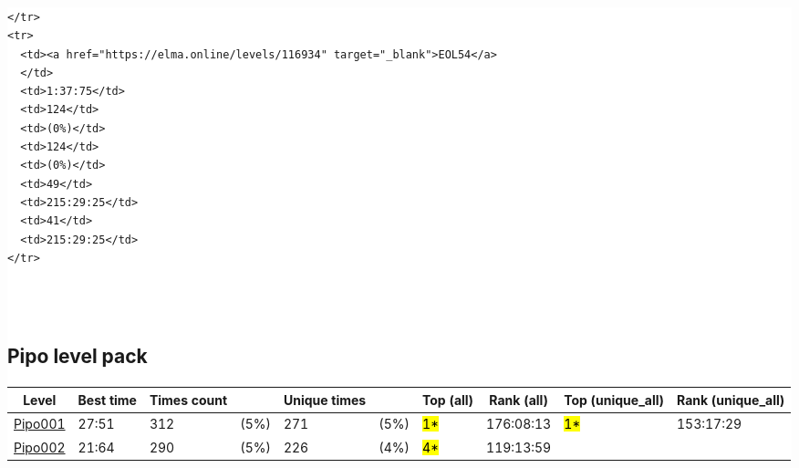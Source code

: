     </tr>
    <tr>
      <td><a href="https://elma.online/levels/116934" target="_blank">EOL54</a>
      </td>
      <td>1:37:75</td>
      <td>124</td>
      <td>(0%)</td>
      <td>124</td>
      <td>(0%)</td>
      <td>49</td>
      <td>215:29:25</td>
      <td>41</td>
      <td>215:29:25</td>
    </tr>
  </tbody>
</table>
<br/>
<br/>
  
## Pipo level pack
<table>
  <thead>
    <th>Level</th>
    <th>Best time</th>
    <th>Times count</th>
    <th></th>
    <th>Unique times</th>
    <th></th>
    <th>Top (all)</th>
    <th>Rank (all)</th>
    <th>Top (unique_all)</th>
    <th>Rank (unique_all)</th>
  </thead>
  <tbody>
    <tr>
      <td><a href="https://elma.online/levels/1697" target="_blank">Pipo001</a>
      </td>
      <td>27:51</td>
      <td>312</td>
      <td>(5%)</td>
      <td>271</td>
      <td>(5%)</td>
      <td>
        <mark>1*</mark>
      </td>
      <td>176:08:13</td>
      <td>
        <mark>1*</mark>
      </td>
      <td>153:17:29</td>
    </tr>
    <tr>
      <td><a href="https://elma.online/levels/3753" target="_blank">Pipo002</a>
      </td>
      <td>21:64</td>
      <td>290</td>
      <td>(5%)</td>
      <td>226</td>
      <td>(4%)</td>
      <td>
        <mark>4*</mark>
      </td>
      <td>119:13:59</td>